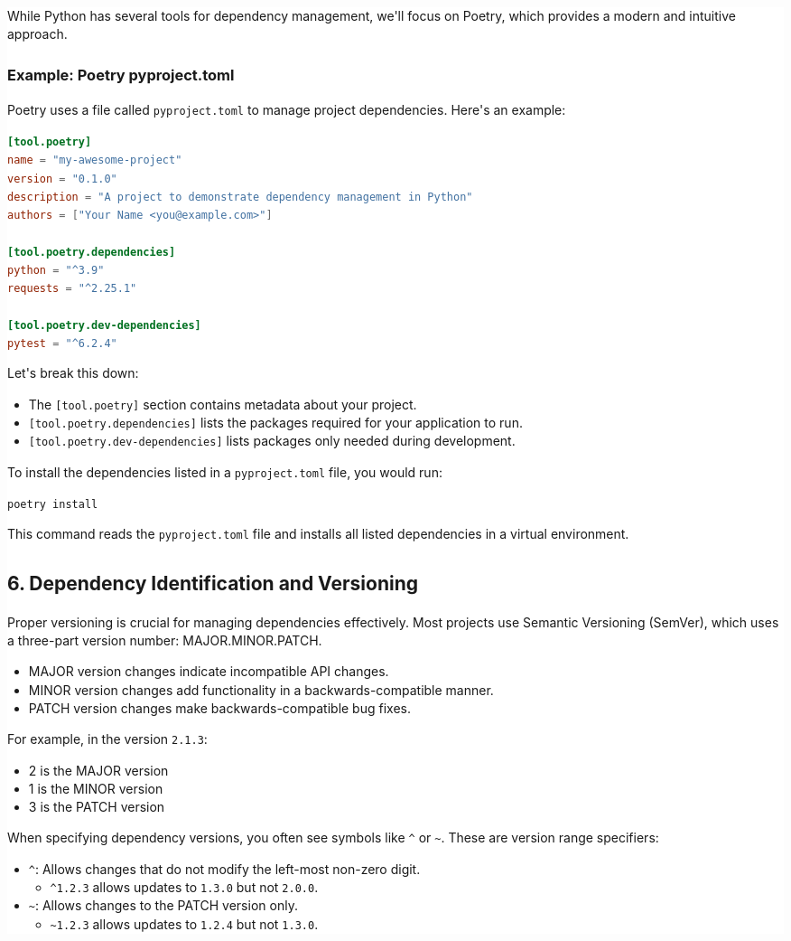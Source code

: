 While Python has several tools for dependency management, we'll focus on Poetry, which provides a modern and intuitive approach.

### Example: Poetry pyproject.toml

Poetry uses a file called `pyproject.toml` to manage project dependencies. Here's an example:

```toml
[tool.poetry]
name = "my-awesome-project"
version = "0.1.0"
description = "A project to demonstrate dependency management in Python"
authors = ["Your Name <you@example.com>"]

[tool.poetry.dependencies]
python = "^3.9"
requests = "^2.25.1"

[tool.poetry.dev-dependencies]
pytest = "^6.2.4"
```

Let's break this down:

- The `[tool.poetry]` section contains metadata about your project.
- `[tool.poetry.dependencies]` lists the packages required for your application to run.
- `[tool.poetry.dev-dependencies]` lists packages only needed during development.

To install the dependencies listed in a `pyproject.toml` file, you would run:

```bash
poetry install
```

This command reads the `pyproject.toml` file and installs all listed dependencies in a virtual environment.

## 6. Dependency Identification and Versioning

Proper versioning is crucial for managing dependencies effectively. Most projects use Semantic Versioning (SemVer), which uses a three-part version number: MAJOR.MINOR.PATCH.

- MAJOR version changes indicate incompatible API changes.
- MINOR version changes add functionality in a backwards-compatible manner.
- PATCH version changes make backwards-compatible bug fixes.

For example, in the version `2.1.3`:
- 2 is the MAJOR version
- 1 is the MINOR version
- 3 is the PATCH version

When specifying dependency versions, you often see symbols like `^` or `~`. These are version range specifiers:

- `^`: Allows changes that do not modify the left-most non-zero digit.
  - `^1.2.3` allows updates to `1.3.0` but not `2.0.0`.
- `~`: Allows changes to the PATCH version only.
  - `~1.2.3` allows updates to `1.2.4` but not `1.3.0`.
